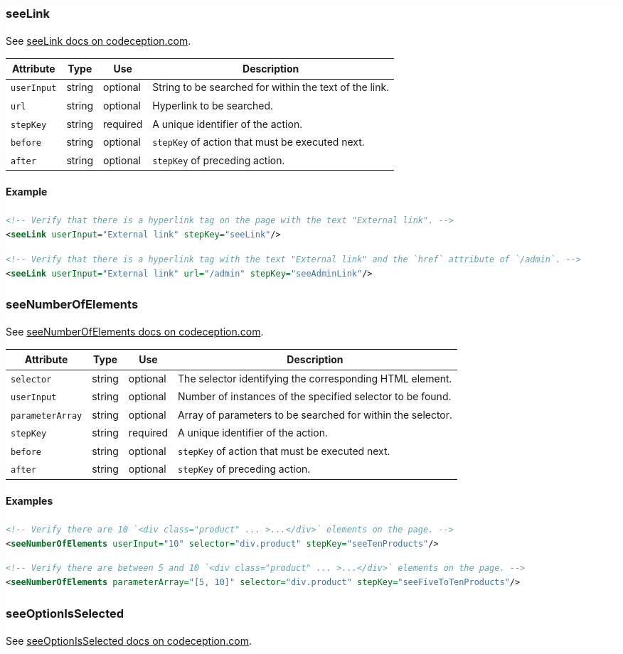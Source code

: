 ### seeLink

See [seeLink docs on codeception.com](http://codeception.com/docs/modules/WebDriver#seeLink).

Attribute|Type|Use|Description
---|---|---|---
`userInput`|string|optional| String to be searched for within the text of the link.
`url`|string|optional| Hyperlink to be searched.
`stepKey`|string|required| A unique identifier of the action.
`before`|string|optional| `stepKey` of action that must be executed next.
`after`|string|optional| `stepKey` of preceding action.

#### Example

```xml
<!-- Verify that there is a hyperlink tag on the page with the text "External link". -->
<seeLink userInput="External link" stepKey="seeLink"/>
```

```xml
<!-- Verify that there is a hyperlink tag with the text "External link" and the `href` attribute of `/admin`. -->
<seeLink userInput="External link" url="/admin" stepKey="seeAdminLink"/>
```

### seeNumberOfElements

See [seeNumberOfElements docs on codeception.com](http://codeception.com/docs/modules/WebDriver#seeNumberOfElements).

Attribute|Type|Use|Description
---|---|---|---
`selector`|string|optional| The selector identifying the corresponding HTML element.
`userInput`|string|optional| Number of instances of the specified selector to be found.
`parameterArray`|string|optional| Array of parameters to be searched for within the selector.
`stepKey`|string|required| A unique identifier of the action.
`before`|string|optional| `stepKey` of action that must be executed next.
`after`|string|optional| `stepKey` of preceding action.

#### Examples

```xml
<!-- Verify there are 10 `<div class="product" ... >...</div>` elements on the page. -->
<seeNumberOfElements userInput="10" selector="div.product" stepKey="seeTenProducts"/>
```

```xml
<!-- Verify there are between 5 and 10 `<div class="product" ... >...</div>` elements on the page. -->
<seeNumberOfElements parameterArray="[5, 10]" selector="div.product" stepKey="seeFiveToTenProducts"/>
```

### seeOptionIsSelected

See [seeOptionIsSelected docs on codeception.com](http://codeception.com/docs/modules/WebDriver#seeOptionIsSelected).
